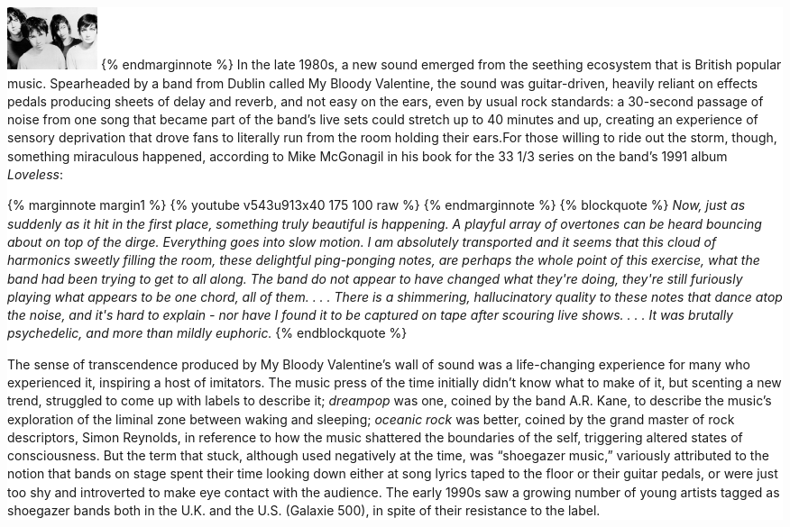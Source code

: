 <a href="../assets/images/mbv-band.jpg" data-lightbox="rostropovich" data-alt="band"><img src="/../assets/images/mbv-band.jpg" width="100" height="auto"></a>
{% endmarginnote %}
In the late 1980s, a new sound emerged from the seething ecosystem that is British popular music. Spearheaded by a band from Dublin called My Bloody Valentine, the sound was guitar-driven, heavily reliant on effects pedals producing sheets of delay and reverb, and not easy on the ears, even by usual rock standards: a 30-second passage of noise from one song that became part of the band’s live sets could stretch up to 40 minutes and up, creating an experience of sensory deprivation that drove fans to literally run from the room holding their ears.For those willing to ride out the storm, though, something miraculous happened, according to Mike McGonagil in his book for the 33 1/3 series on the band’s 1991 album _Loveless_:

{% marginnote margin1 %}
{% youtube v543u913x40 175 100 raw %}
{% endmarginnote %} 
{% blockquote %}
*Now, just as suddenly as it hit in the first place, something truly beautiful is happening. A playful array of overtones can be heard bouncing about on top of the dirge. Everything goes into slow motion. I am absolutely transported and it seems that this cloud of harmonics sweetly filling the room, these delightful ping-ponging notes, are perhaps the whole point of this exercise, what the band had been trying to get to all along. The band do not appear to have changed what they're doing, they're still furiously playing what appears to be one chord, all of them. . . . There is a shimmering, hallucinatory quality to these notes that dance atop the noise, and it's hard to explain - nor have I found it to be captured on tape after scouring live shows. . . . It was brutally psychedelic, and more than mildly euphoric.*
{% endblockquote %}

The sense of transcendence produced by My Bloody Valentine’s wall of sound was a life-changing experience for many who experienced it, inspiring a host of imitators. The music press of the time initially didn’t know what to make of it, but scenting a new trend, struggled to come up with labels to describe it; _dreampop_ was one, coined by the band A.R. Kane, to describe the music’s exploration of the liminal zone between waking and sleeping; _oceanic rock_ was better, coined by the grand master of rock descriptors, Simon Reynolds, in reference to how the music shattered the boundaries of the self, triggering altered states of consciousness. But the term that stuck, although used negatively at the time, was “shoegazer music,” variously attributed to the notion that bands on stage spent their time looking down either at song lyrics taped to the floor or their guitar pedals, or were just too shy and introverted to make eye contact with the audience. The early 1990s saw a growing number of young artists tagged as shoegazer bands both in the U.K. and the U.S. (Galaxie 500), in spite of their resistance to the label.  
